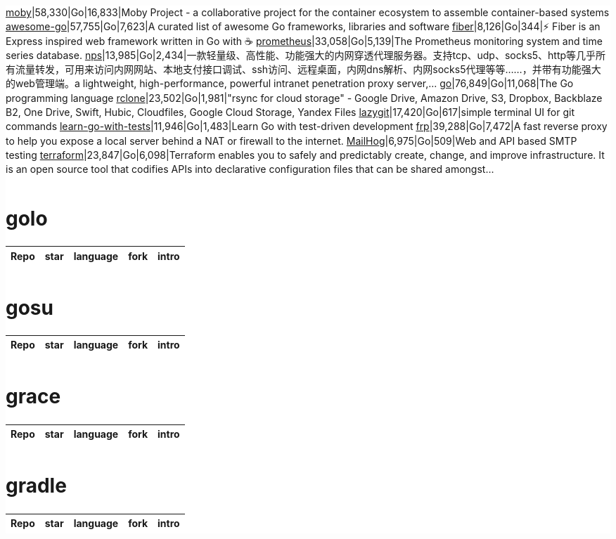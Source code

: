 [moby](https://github.com/moby/moby)|58,330|Go|16,833|Moby Project - a collaborative project for the container ecosystem to assemble container-based systems
[awesome-go](https://github.com/avelino/awesome-go)|57,755|Go|7,623|A curated list of awesome Go frameworks, libraries and software
[fiber](https://github.com/gofiber/fiber)|8,126|Go|344|⚡️ Fiber is an Express inspired web framework written in Go with ☕️
[prometheus](https://github.com/prometheus/prometheus)|33,058|Go|5,139|The Prometheus monitoring system and time series database.
[nps](https://github.com/ehang-io/nps)|13,985|Go|2,434|一款轻量级、高性能、功能强大的内网穿透代理服务器。支持tcp、udp、socks5、http等几乎所有流量转发，可用来访问内网网站、本地支付接口调试、ssh访问、远程桌面，内网dns解析、内网socks5代理等等……，并带有功能强大的web管理端。a lightweight, high-performance, powerful intranet penetration proxy server,...
[go](https://github.com/golang/go)|76,849|Go|11,068|The Go programming language
[rclone](https://github.com/rclone/rclone)|23,502|Go|1,981|"rsync for cloud storage" - Google Drive, Amazon Drive, S3, Dropbox, Backblaze B2, One Drive, Swift, Hubic, Cloudfiles, Google Cloud Storage, Yandex Files
[lazygit](https://github.com/jesseduffield/lazygit)|17,420|Go|617|simple terminal UI for git commands
[learn-go-with-tests](https://github.com/quii/learn-go-with-tests)|11,946|Go|1,483|Learn Go with test-driven development
[frp](https://github.com/fatedier/frp)|39,288|Go|7,472|A fast reverse proxy to help you expose a local server behind a NAT or firewall to the internet.
[MailHog](https://github.com/mailhog/MailHog)|6,975|Go|509|Web and API based SMTP testing
[terraform](https://github.com/hashicorp/terraform)|23,847|Go|6,098|Terraform enables you to safely and predictably create, change, and improve infrastructure. It is an open source tool that codifies APIs into declarative configuration files that can be shared amongst...


# golo

Repo|star|language|fork|intro
-|-|-|-|-



# gosu

Repo|star|language|fork|intro
-|-|-|-|-



# grace

Repo|star|language|fork|intro
-|-|-|-|-



# gradle

Repo|star|language|fork|intro
-|-|-|-|-
